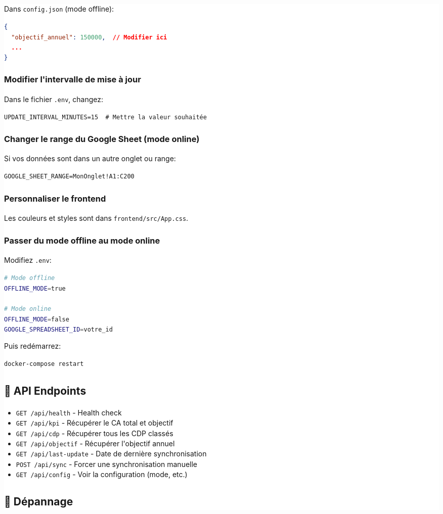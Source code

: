 Dans `config.json` (mode offline):
```json
{
  "objectif_annuel": 150000,  // Modifier ici
  ...
}
```

### Modifier l'intervalle de mise à jour

Dans le fichier `.env`, changez:
```
UPDATE_INTERVAL_MINUTES=15  # Mettre la valeur souhaitée
```

### Changer le range du Google Sheet (mode online)

Si vos données sont dans un autre onglet ou range:
```
GOOGLE_SHEET_RANGE=MonOnglet!A1:C200
```

### Personnaliser le frontend

Les couleurs et styles sont dans `frontend/src/App.css`.

### Passer du mode offline au mode online

Modifiez `.env`:
```bash
# Mode offline
OFFLINE_MODE=true

# Mode online
OFFLINE_MODE=false
GOOGLE_SPREADSHEET_ID=votre_id
```

Puis redémarrez:
```bash
docker-compose restart
```

## 📡 API Endpoints

- `GET /api/health` - Health check
- `GET /api/kpi` - Récupérer le CA total et objectif
- `GET /api/cdp` - Récupérer tous les CDP classés
- `GET /api/objectif` - Récupérer l'objectif annuel
- `GET /api/last-update` - Date de dernière synchronisation
- `POST /api/sync` - Forcer une synchronisation manuelle
- `GET /api/config` - Voir la configuration (mode, etc.)

## 🐛 Dépannage
